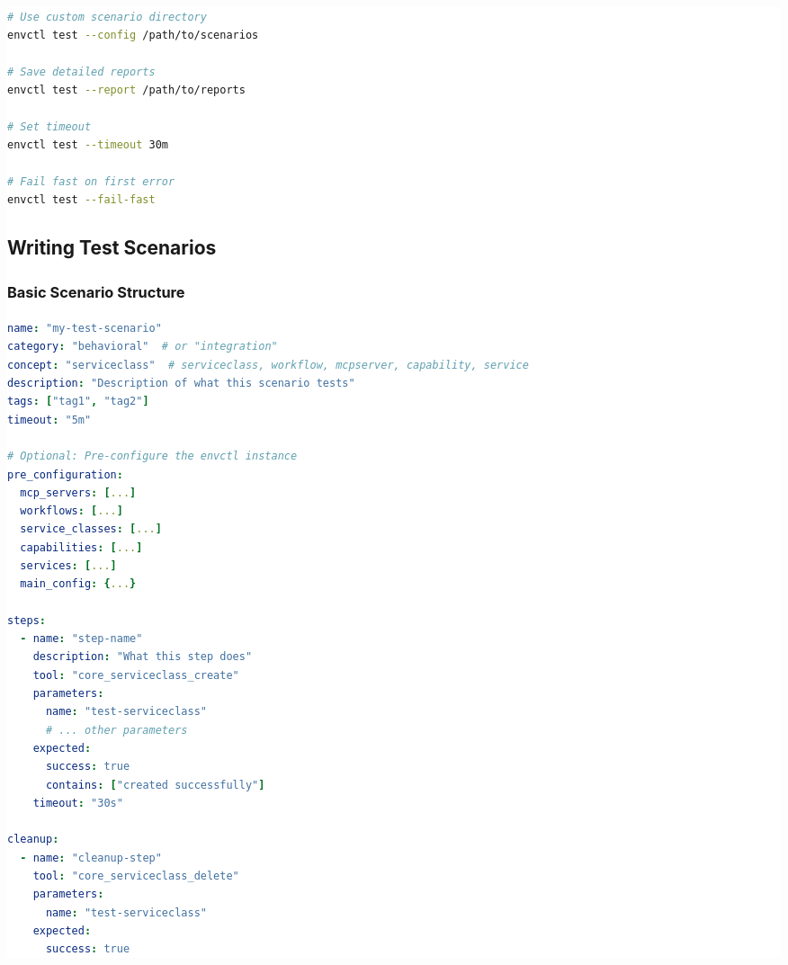 ```bash
# Use custom scenario directory
envctl test --config /path/to/scenarios

# Save detailed reports
envctl test --report /path/to/reports

# Set timeout
envctl test --timeout 30m

# Fail fast on first error
envctl test --fail-fast
```

## Writing Test Scenarios

### Basic Scenario Structure

```yaml
name: "my-test-scenario"
category: "behavioral"  # or "integration"
concept: "serviceclass"  # serviceclass, workflow, mcpserver, capability, service
description: "Description of what this scenario tests"
tags: ["tag1", "tag2"]
timeout: "5m"

# Optional: Pre-configure the envctl instance
pre_configuration:
  mcp_servers: [...]
  workflows: [...]
  service_classes: [...]
  capabilities: [...]
  services: [...]
  main_config: {...}

steps:
  - name: "step-name"
    description: "What this step does"
    tool: "core_serviceclass_create"
    parameters:
      name: "test-serviceclass"
      # ... other parameters
    expected:
      success: true
      contains: ["created successfully"]
    timeout: "30s"
    
cleanup:
  - name: "cleanup-step"
    tool: "core_serviceclass_delete"
    parameters:
      name: "test-serviceclass"
    expected:
      success: true
```
